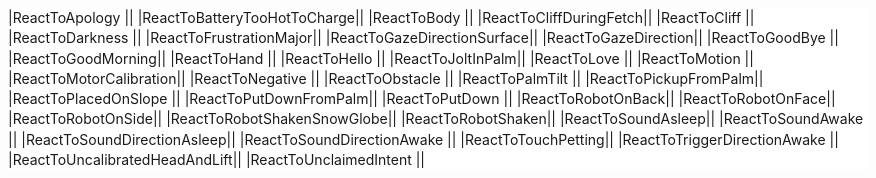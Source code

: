 |ReactToApology ||
|ReactToBatteryTooHotToCharge||
|ReactToBody ||
|ReactToCliffDuringFetch||
|ReactToCliff ||
|ReactToDarkness ||
|ReactToFrustrationMajor||
|ReactToGazeDirectionSurface||
|ReactToGazeDirection||
|ReactToGoodBye ||
|ReactToGoodMorning||
|ReactToHand ||
|ReactToHello ||
|ReactToJoltInPalm||
|ReactToLove ||
|ReactToMotion ||
|ReactToMotorCalibration||
|ReactToNegative ||
|ReactToObstacle ||
|ReactToPalmTilt ||
|ReactToPickupFromPalm||
|ReactToPlacedOnSlope ||
|ReactToPutDownFromPalm||
|ReactToPutDown ||
|ReactToRobotOnBack||
|ReactToRobotOnFace||
|ReactToRobotOnSide||
|ReactToRobotShakenSnowGlobe||
|ReactToRobotShaken||
|ReactToSoundAsleep||
|ReactToSoundAwake ||
|ReactToSoundDirectionAsleep||
|ReactToSoundDirectionAwake ||
|ReactToTouchPetting||
|ReactToTriggerDirectionAwake ||
|ReactToUncalibratedHeadAndLift||
|ReactToUnclaimedIntent ||